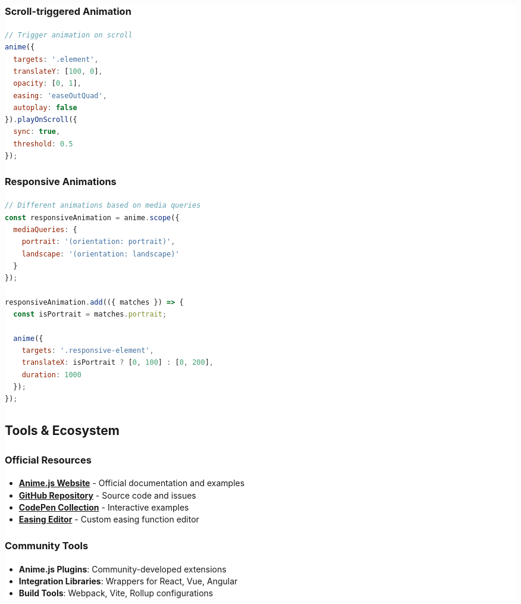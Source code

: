 ### **Scroll-triggered Animation**

```javascript
// Trigger animation on scroll
anime({
  targets: '.element',
  translateY: [100, 0],
  opacity: [0, 1],
  easing: 'easeOutQuad',
  autoplay: false
}).playOnScroll({
  sync: true,
  threshold: 0.5
});
```

### **Responsive Animations**

```javascript
// Different animations based on media queries
const responsiveAnimation = anime.scope({
  mediaQueries: {
    portrait: '(orientation: portrait)',
    landscape: '(orientation: landscape)'
  }
});

responsiveAnimation.add(({ matches }) => {
  const isPortrait = matches.portrait;
  
  anime({
    targets: '.responsive-element',
    translateX: isPortrait ? [0, 100] : [0, 200],
    duration: 1000
  });
});
```

## Tools & Ecosystem

### **Official Resources**
- **[Anime.js Website](https://animejs.com/)** - Official documentation and examples
- **[GitHub Repository](https://github.com/juliangarnier/anime)** - Source code and issues
- **[CodePen Collection](https://codepen.io/collection/Poerqa)** - Interactive examples
- **[Easing Editor](https://animejs.com/easing-editor)** - Custom easing function editor

### **Community Tools**
- **Anime.js Plugins**: Community-developed extensions
- **Integration Libraries**: Wrappers for React, Vue, Angular
- **Build Tools**: Webpack, Vite, Rollup configurations
